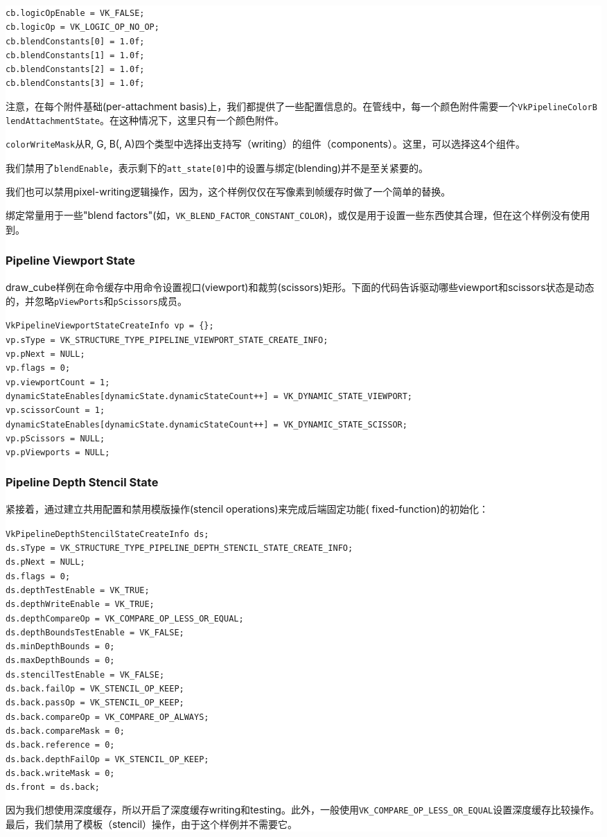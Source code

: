 ```
cb.logicOpEnable = VK_FALSE;
cb.logicOp = VK_LOGIC_OP_NO_OP;
cb.blendConstants[0] = 1.0f;
cb.blendConstants[1] = 1.0f;
cb.blendConstants[2] = 1.0f;
cb.blendConstants[3] = 1.0f;
```
注意，在每个附件基础(per-attachment basis)上，我们都提供了一些配置信息的。在管线中，每一个颜色附件需要一个`VkPipelineColorBlendAttachmentState`。在这种情况下，这里只有一个颜色附件。

`colorWriteMask`从R, G, B(, A)四个类型中选择出支持写（writing）的组件（components）。这里，可以选择这4个组件。

我们禁用了`blendEnable`，表示剩下的`att_state[0]`中的设置与绑定(blending)并不是至关紧要的。

我们也可以禁用pixel-writing逻辑操作，因为，这个样例仅仅在写像素到帧缓存时做了一个简单的替换。

绑定常量用于一些"blend factors"(如，`VK_BLEND_FACTOR_CONSTANT_COLOR`)，或仅是用于设置一些东西使其合理，但在这个样例没有使用到。

### Pipeline Viewport State

draw_cube样例在命令缓存中用命令设置视口(viewport)和裁剪(scissors)矩形。下面的代码告诉驱动哪些viewport和scissors状态是动态的，并忽略`pViewPorts`和`pScissors`成员。
```
VkPipelineViewportStateCreateInfo vp = {};
vp.sType = VK_STRUCTURE_TYPE_PIPELINE_VIEWPORT_STATE_CREATE_INFO;
vp.pNext = NULL;
vp.flags = 0;
vp.viewportCount = 1;
dynamicStateEnables[dynamicState.dynamicStateCount++] = VK_DYNAMIC_STATE_VIEWPORT;
vp.scissorCount = 1;
dynamicStateEnables[dynamicState.dynamicStateCount++] = VK_DYNAMIC_STATE_SCISSOR;
vp.pScissors = NULL;
vp.pViewports = NULL;
```

### Pipeline Depth Stencil State

紧接着，通过建立共用配置和禁用模版操作(stencil operations)来完成后端固定功能( fixed-function)的初始化：
```
VkPipelineDepthStencilStateCreateInfo ds;
ds.sType = VK_STRUCTURE_TYPE_PIPELINE_DEPTH_STENCIL_STATE_CREATE_INFO;
ds.pNext = NULL;
ds.flags = 0;
ds.depthTestEnable = VK_TRUE;
ds.depthWriteEnable = VK_TRUE;
ds.depthCompareOp = VK_COMPARE_OP_LESS_OR_EQUAL;
ds.depthBoundsTestEnable = VK_FALSE;
ds.minDepthBounds = 0;
ds.maxDepthBounds = 0;
ds.stencilTestEnable = VK_FALSE;
ds.back.failOp = VK_STENCIL_OP_KEEP;
ds.back.passOp = VK_STENCIL_OP_KEEP;
ds.back.compareOp = VK_COMPARE_OP_ALWAYS;
ds.back.compareMask = 0;
ds.back.reference = 0;
ds.back.depthFailOp = VK_STENCIL_OP_KEEP;
ds.back.writeMask = 0;
ds.front = ds.back;
```
因为我们想使用深度缓存，所以开启了深度缓存writing和testing。此外，一般使用`VK_COMPARE_OP_LESS_OR_EQUAL`设置深度缓存比较操作。最后，我们禁用了模板（stencil）操作，由于这个样例并不需要它。
